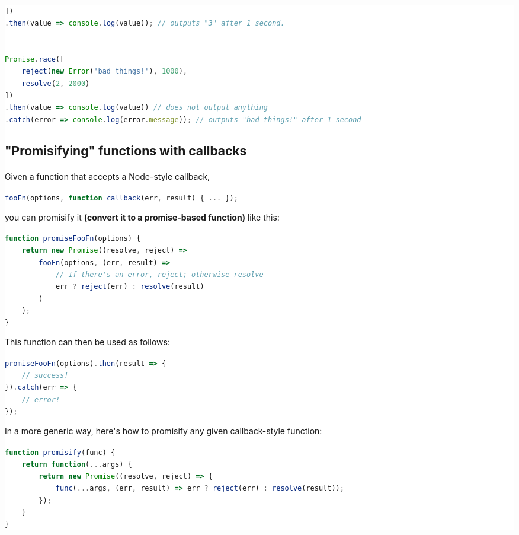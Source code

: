 ```js
])
.then(value => console.log(value)); // outputs "3" after 1 second.


Promise.race([
    reject(new Error('bad things!'), 1000),
    resolve(2, 2000)
])
.then(value => console.log(value)) // does not output anything
.catch(error => console.log(error.message)); // outputs "bad things!" after 1 second

```



## "Promisifying" functions with callbacks


Given a function that accepts a Node-style callback,

```js
fooFn(options, function callback(err, result) { ... });

```

you can promisify it **(convert it to a promise-based function)** like this:

```js
function promiseFooFn(options) {
    return new Promise((resolve, reject) =>
        fooFn(options, (err, result) =>
            // If there's an error, reject; otherwise resolve
            err ? reject(err) : resolve(result)
        )
    );
}

```

This function can then be used as follows:

```js
promiseFooFn(options).then(result => {
    // success!
}).catch(err => {
    // error!
});

```

In a more generic way, here's how to promisify any given callback-style function:

```js
function promisify(func) {
    return function(...args) {
        return new Promise((resolve, reject) => {
            func(...args, (err, result) => err ? reject(err) : resolve(result));
        });
    }
}

```
